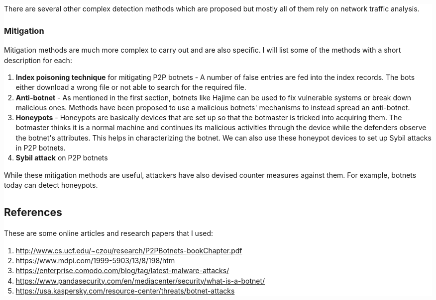 There are several other complex detection methods which are proposed but mostly all of them rely on network traffic analysis.

### Mitigation
Mitigation methods are much more complex to carry out and are also specific. I will list some of the methods with a short description for each:
1. **Index poisoning technique** for mitigating P2P botnets - A number of false entries are fed into the index records. The bots either download a wrong file or not able to search for the required file.
2. **Anti-botnet** - As mentioned in the first section, botnets like Hajime can be used to fix vulnerable systems or break down malicious ones. Methods have been proposed to use a malicious botnets' mechanisms to instead spread an anti-botnet.
3. **Honeypots** - Honeypots are basically devices that are set up so that the botmaster is tricked into acquiring them. The botmaster thinks it is a normal machine and continues its malicious activities through the device while the defenders observe the botnet's attributes. This helps in characterizing the botnet. We can also use these honeypot devices to set up Sybil attacks in P2P botnets.
4. **Sybil attack** on P2P botnets

While these mitigation methods are useful, attackers have also devised counter measures against them. For example, botnets today can detect honeypots.

## References
These are some online articles and research papers that I used:

1. http://www.cs.ucf.edu/~czou/research/P2PBotnets-bookChapter.pdf
2. https://www.mdpi.com/1999-5903/13/8/198/htm
3. https://enterprise.comodo.com/blog/tag/latest-malware-attacks/
4. https://www.pandasecurity.com/en/mediacenter/security/what-is-a-botnet/
5. https://usa.kaspersky.com/resource-center/threats/botnet-attacks
